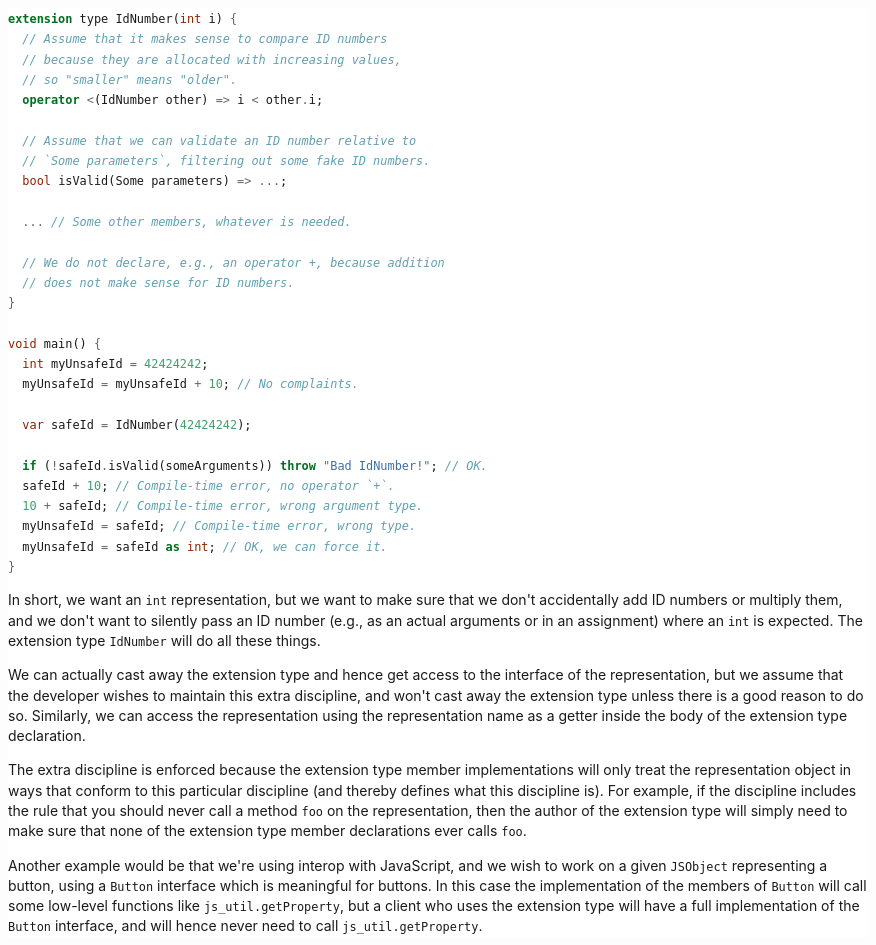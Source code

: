 ```dart
extension type IdNumber(int i) {
  // Assume that it makes sense to compare ID numbers
  // because they are allocated with increasing values,
  // so "smaller" means "older".
  operator <(IdNumber other) => i < other.i;

  // Assume that we can validate an ID number relative to
  // `Some parameters`, filtering out some fake ID numbers.
  bool isValid(Some parameters) => ...;

  ... // Some other members, whatever is needed.

  // We do not declare, e.g., an operator +, because addition
  // does not make sense for ID numbers.
}

void main() {
  int myUnsafeId = 42424242;
  myUnsafeId = myUnsafeId + 10; // No complaints.

  var safeId = IdNumber(42424242);

  if (!safeId.isValid(someArguments)) throw "Bad IdNumber!"; // OK.
  safeId + 10; // Compile-time error, no operator `+`.
  10 + safeId; // Compile-time error, wrong argument type.
  myUnsafeId = safeId; // Compile-time error, wrong type.
  myUnsafeId = safeId as int; // OK, we can force it.
}
```

In short, we want an `int` representation, but we want to make sure
that we don't accidentally add ID numbers or multiply them, and we
don't want to silently pass an ID number (e.g., as an actual arguments
or in an assignment) where an `int` is expected. The extension type
`IdNumber` will do all these things.

We can actually cast away the extension type and hence get access to the
interface of the representation, but we assume that the developer wishes to
maintain this extra discipline, and won't cast away the extension type
unless there is a good reason to do so. Similarly, we can access the
representation using the representation name as a getter inside the body of
the extension type declaration.

The extra discipline is enforced because the extension type member
implementations will only treat the representation object in ways that
conform to this particular discipline (and thereby defines what this
discipline is). For example, if the discipline includes the rule that you
should never call a method `foo` on the representation, then the author of
the extension type will simply need to make sure that none of the extension
type member declarations ever calls `foo`.

Another example would be that we're using interop with JavaScript, and
we wish to work on a given `JSObject` representing a button, using a
`Button` interface which is meaningful for buttons. In this case the
implementation of the members of `Button` will call some low-level
functions like `js_util.getProperty`, but a client who uses the extension
type will have a full implementation of the `Button` interface, and
will hence never need to call `js_util.getProperty`.
